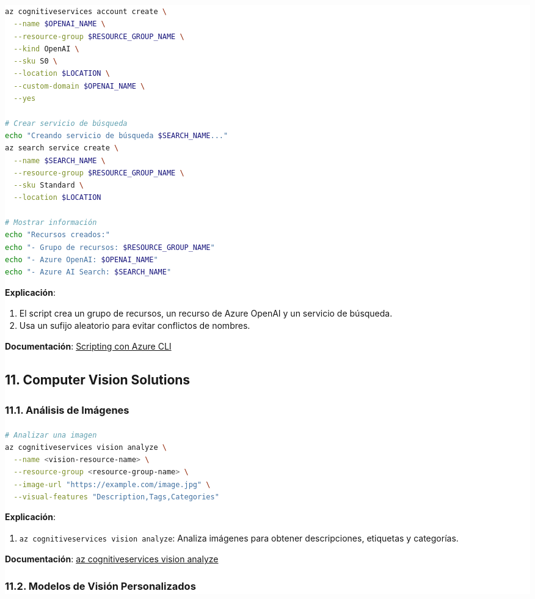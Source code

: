 ```bash
az cognitiveservices account create \
  --name $OPENAI_NAME \
  --resource-group $RESOURCE_GROUP_NAME \
  --kind OpenAI \
  --sku S0 \
  --location $LOCATION \
  --custom-domain $OPENAI_NAME \
  --yes

# Crear servicio de búsqueda
echo "Creando servicio de búsqueda $SEARCH_NAME..."
az search service create \
  --name $SEARCH_NAME \
  --resource-group $RESOURCE_GROUP_NAME \
  --sku Standard \
  --location $LOCATION

# Mostrar información
echo "Recursos creados:"
echo "- Grupo de recursos: $RESOURCE_GROUP_NAME"
echo "- Azure OpenAI: $OPENAI_NAME"
echo "- Azure AI Search: $SEARCH_NAME"
```

**Explicación**:

1. El script crea un grupo de recursos, un recurso de Azure OpenAI y un servicio de búsqueda.
2. Usa un sufijo aleatorio para evitar conflictos de nombres.

**Documentación**: [Scripting con Azure CLI](https://learn.microsoft.com/en-us/cli/azure/use-cli-effectively)

## 11. Computer Vision Solutions

### 11.1. Análisis de Imágenes

```bash
# Analizar una imagen
az cognitiveservices vision analyze \
  --name <vision-resource-name> \
  --resource-group <resource-group-name> \
  --image-url "https://example.com/image.jpg" \
  --visual-features "Description,Tags,Categories"
```

**Explicación**:

1. `az cognitiveservices vision analyze`: Analiza imágenes para obtener descripciones, etiquetas y categorías.

**Documentación**: [az cognitiveservices vision analyze](https://learn.microsoft.com/en-us/cli/azure/cognitiveservices/vision?view=azure-cli-latest#az-cognitiveservices-vision-analyze)

### 11.2. Modelos de Visión Personalizados
